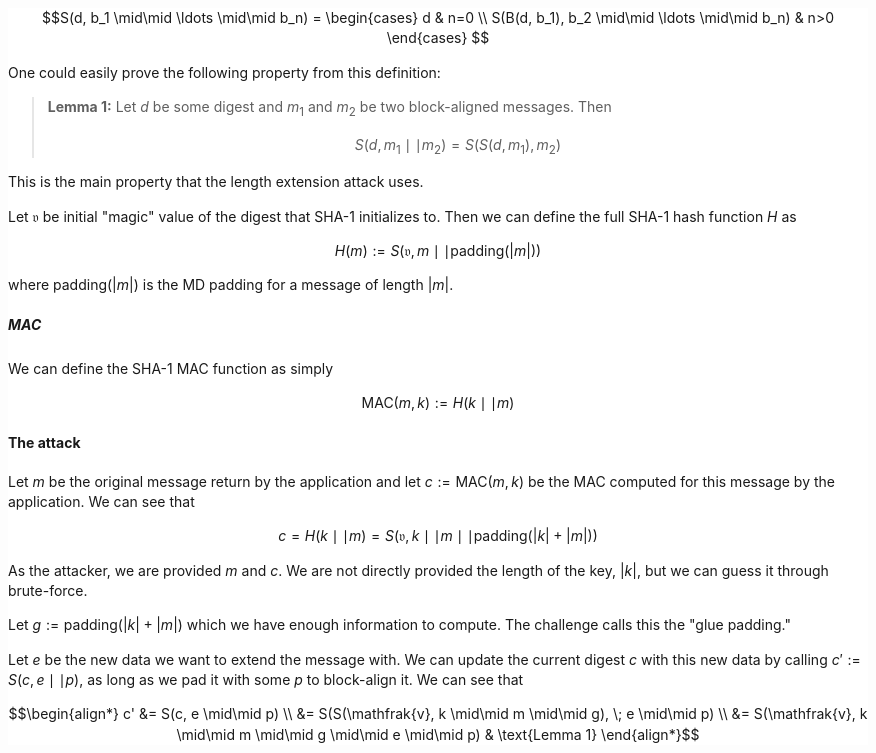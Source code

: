 ```math
S(d, b_1 \mid\mid \ldots \mid\mid b_n) =
\begin{cases}
d & n=0 \\
S(B(d, b_1), b_2 \mid\mid \ldots \mid\mid b_n)  & n>0
\end{cases} 
```

One could easily prove the following property from this definition:

> **Lemma 1:**
> Let $d$ be some digest and $m_1$ and $m_2$ be two  block-aligned messages. Then 
> ```math
> S(d, m_1 \mid\mid m_2) = S(S(d, m_1), m_2)
> ```

This is the main property that the length extension attack uses.

Let $\mathfrak{v}$ be initial "magic" value of the digest that SHA-1 initializes to. Then we can define the full SHA-1 hash function $H$ as

```math
H(m) := S(\mathfrak{v}, m \mid\mid \mathrm{padding}(|m|))
```

where $\mathrm{padding}(|m|)$ is the MD padding for a message of length $|m|$.

##### MAC

We can define the SHA-1 MAC function as simply

```math
\mathrm{MAC}(m, k) := H(k \mid\mid m)
```

#### The attack

Let $m$ be the original message return by the application and let $c := \mathrm{MAC}(m, k)$ be the MAC computed for this message by the application. We can see that

```math
c = H(k \mid\mid m) = S(\mathfrak{v}, k \mid\mid m \mid\mid \mathrm{padding}(|k| + |m|))
```

As the attacker, we are provided $m$ and $c$. We are not directly provided the length of the key, $|k|$, but we can guess it through brute-force.

Let $g := \mathrm{padding}(|k| + |m|)$ which we have enough information to compute. The challenge calls this the "glue padding."

Let $e$ be the new data we want to extend the message with. We can update the current digest $c$ with this new data by calling $c' := S(c, e \mid\mid p)$, as long as we pad it with some $p$ to block-align it. We can see that

```math
\begin{align*}
c' &= S(c, e \mid\mid p) \\
&= S(S(\mathfrak{v}, k \mid\mid m \mid\mid g), \; e \mid\mid p) \\
&= S(\mathfrak{v}, k \mid\mid m \mid\mid g \mid\mid e \mid\mid p) & \text{Lemma 1}
\end{align*}
```
